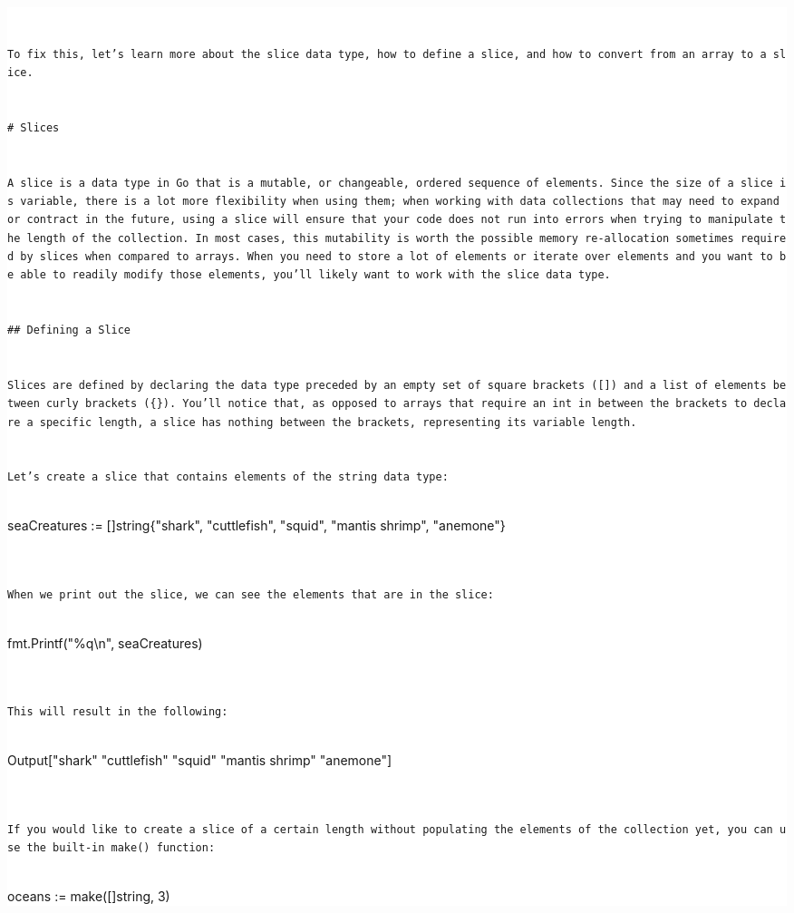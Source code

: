 ```


To fix this, let’s learn more about the slice data type, how to define a slice, and how to convert from an array to a slice.


# Slices


A slice is a data type in Go that is a mutable, or changeable, ordered sequence of elements. Since the size of a slice is variable, there is a lot more flexibility when using them; when working with data collections that may need to expand or contract in the future, using a slice will ensure that your code does not run into errors when trying to manipulate the length of the collection. In most cases, this mutability is worth the possible memory re-allocation sometimes required by slices when compared to arrays. When you need to store a lot of elements or iterate over elements and you want to be able to readily modify those elements, you’ll likely want to work with the slice data type.


## Defining a Slice


Slices are defined by declaring the data type preceded by an empty set of square brackets ([]) and a list of elements between curly brackets ({}). You’ll notice that, as opposed to arrays that require an int in between the brackets to declare a specific length, a slice has nothing between the brackets, representing its variable length.


Let’s create a slice that contains elements of the string data type:


```
seaCreatures := []string{"shark", "cuttlefish", "squid", "mantis shrimp", "anemone"}

```


When we print out the slice, we can see the elements that are in the slice:


```
fmt.Printf("%q\n", seaCreatures)

```


This will result in the following:


```
Output["shark" "cuttlefish" "squid" "mantis shrimp" "anemone"]

```


If you would like to create a slice of a certain length without populating the elements of the collection yet, you can use the built-in make() function:


```
oceans := make([]string, 3)
